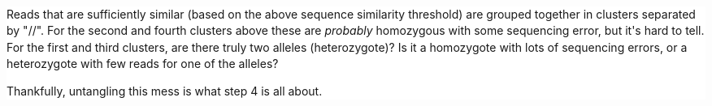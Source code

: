 Reads that are sufficiently similar (based on the above sequence
similarity threshold) are grouped together in clusters separated by
"//". For the second and fourth clusters above these are *probably* homozygous 
with some sequencing error, but it's hard to tell. For the first and third
clusters, are there truly two alleles (heterozygote)? Is it a homozygote 
with lots of sequencing errors, or a heterozygote with few reads for one of the alleles?

Thankfully, untangling this mess is what step 4 is all about.
